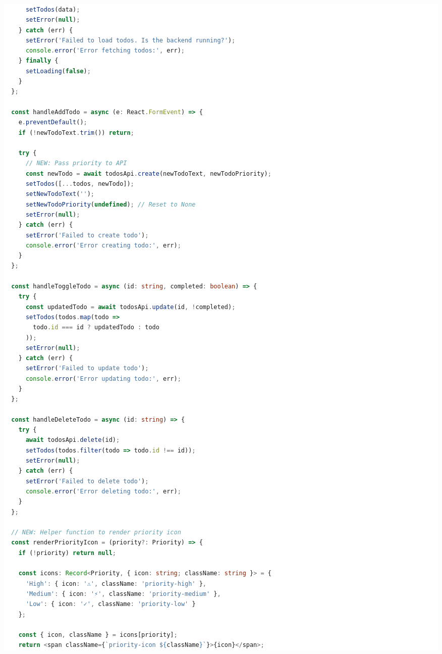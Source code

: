 ```typescript
      setTodos(data);
      setError(null);
    } catch (err) {
      setError('Failed to load todos. Is the backend running?');
      console.error('Error fetching todos:', err);
    } finally {
      setLoading(false);
    }
  };

  const handleAddTodo = async (e: React.FormEvent) => {
    e.preventDefault();
    if (!newTodoText.trim()) return;

    try {
      // NEW: Pass priority to API
      const newTodo = await todosApi.create(newTodoText, newTodoPriority);
      setTodos([...todos, newTodo]);
      setNewTodoText('');
      setNewTodoPriority(undefined); // Reset to None
      setError(null);
    } catch (err) {
      setError('Failed to create todo');
      console.error('Error creating todo:', err);
    }
  };

  const handleToggleTodo = async (id: string, completed: boolean) => {
    try {
      const updatedTodo = await todosApi.update(id, !completed);
      setTodos(todos.map(todo =>
        todo.id === id ? updatedTodo : todo
      ));
      setError(null);
    } catch (err) {
      setError('Failed to update todo');
      console.error('Error updating todo:', err);
    }
  };

  const handleDeleteTodo = async (id: string) => {
    try {
      await todosApi.delete(id);
      setTodos(todos.filter(todo => todo.id !== id));
      setError(null);
    } catch (err) {
      setError('Failed to delete todo');
      console.error('Error deleting todo:', err);
    }
  };

  // NEW: Helper function to render priority icon
  const renderPriorityIcon = (priority?: Priority) => {
    if (!priority) return null;

    const icons: Record<Priority, { icon: string; className: string }> = {
      'High': { icon: '⚠️', className: 'priority-high' },
      'Medium': { icon: '⚡', className: 'priority-medium' },
      'Low': { icon: '✓', className: 'priority-low' }
    };

    const { icon, className } = icons[priority];
    return <span className={`priority-icon ${className}`}>{icon}</span>;
```